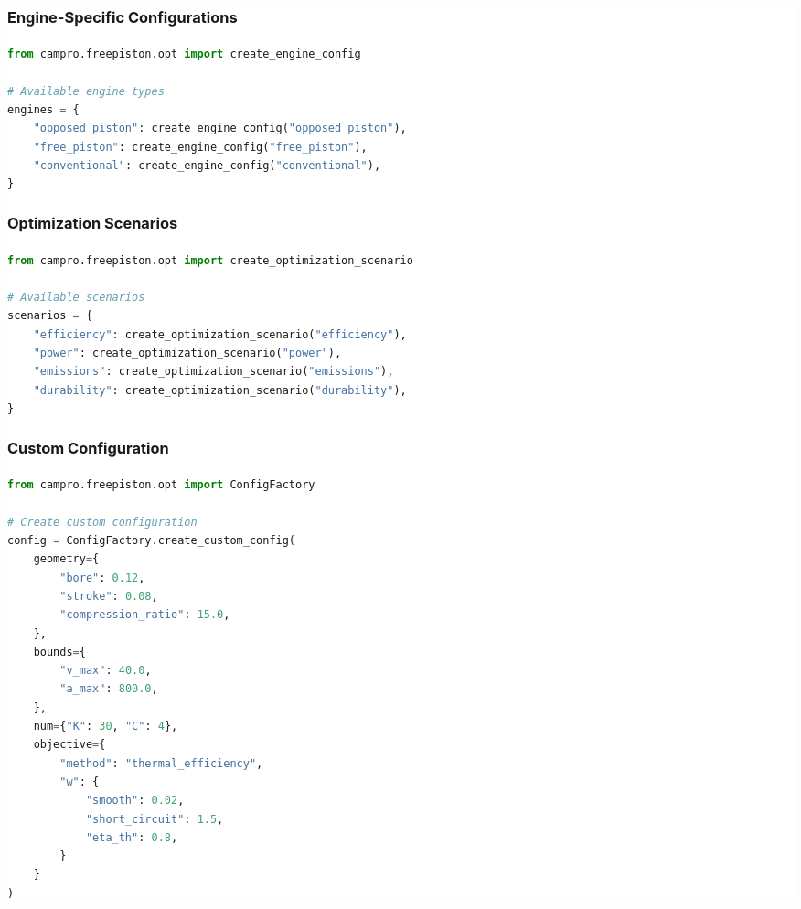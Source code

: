 ### Engine-Specific Configurations

```python
from campro.freepiston.opt import create_engine_config

# Available engine types
engines = {
    "opposed_piston": create_engine_config("opposed_piston"),
    "free_piston": create_engine_config("free_piston"),
    "conventional": create_engine_config("conventional"),
}
```

### Optimization Scenarios

```python
from campro.freepiston.opt import create_optimization_scenario

# Available scenarios
scenarios = {
    "efficiency": create_optimization_scenario("efficiency"),
    "power": create_optimization_scenario("power"),
    "emissions": create_optimization_scenario("emissions"),
    "durability": create_optimization_scenario("durability"),
}
```

### Custom Configuration

```python
from campro.freepiston.opt import ConfigFactory

# Create custom configuration
config = ConfigFactory.create_custom_config(
    geometry={
        "bore": 0.12,
        "stroke": 0.08,
        "compression_ratio": 15.0,
    },
    bounds={
        "v_max": 40.0,
        "a_max": 800.0,
    },
    num={"K": 30, "C": 4},
    objective={
        "method": "thermal_efficiency",
        "w": {
            "smooth": 0.02,
            "short_circuit": 1.5,
            "eta_th": 0.8,
        }
    }
)
```
